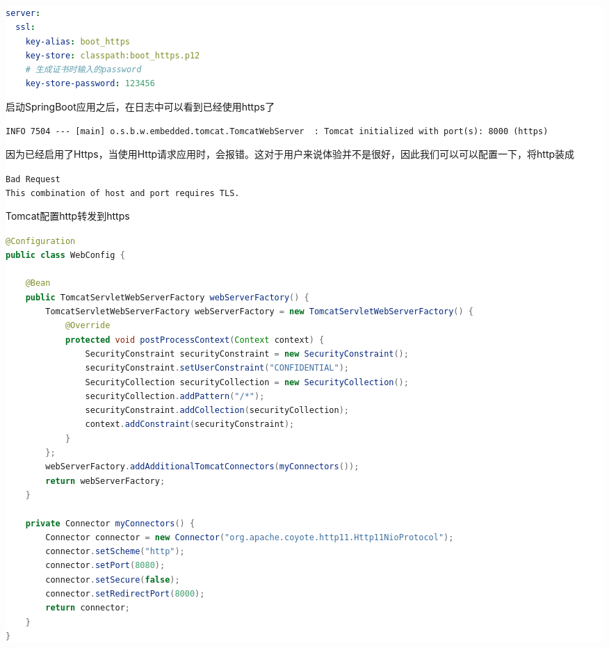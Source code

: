 ```yaml
server:
  ssl:
    key-alias: boot_https
    key-store: classpath:boot_https.p12
    # 生成证书时输入的password
    key-store-password: 123456
```

启动SpringBoot应用之后，在日志中可以看到已经使用https了

```
INFO 7504 --- [main] o.s.b.w.embedded.tomcat.TomcatWebServer  : Tomcat initialized with port(s): 8000 (https)
```

因为已经启用了Https，当使用Http请求应用时，会报错。这对于用户来说体验并不是很好，因此我们可以可以配置一下，将http装成

```
Bad Request
This combination of host and port requires TLS.
```

Tomcat配置http转发到https

```java
@Configuration
public class WebConfig {

    @Bean
    public TomcatServletWebServerFactory webServerFactory() {
        TomcatServletWebServerFactory webServerFactory = new TomcatServletWebServerFactory() {
            @Override
            protected void postProcessContext(Context context) {
                SecurityConstraint securityConstraint = new SecurityConstraint();
                securityConstraint.setUserConstraint("CONFIDENTIAL");
                SecurityCollection securityCollection = new SecurityCollection();
                securityCollection.addPattern("/*");
                securityConstraint.addCollection(securityCollection);
                context.addConstraint(securityConstraint);
            }
        };
        webServerFactory.addAdditionalTomcatConnectors(myConnectors());
        return webServerFactory;
    }

    private Connector myConnectors() {
        Connector connector = new Connector("org.apache.coyote.http11.Http11NioProtocol");
        connector.setScheme("http");
        connector.setPort(8080);
        connector.setSecure(false);
        connector.setRedirectPort(8000);
        return connector;
    }
}
```
